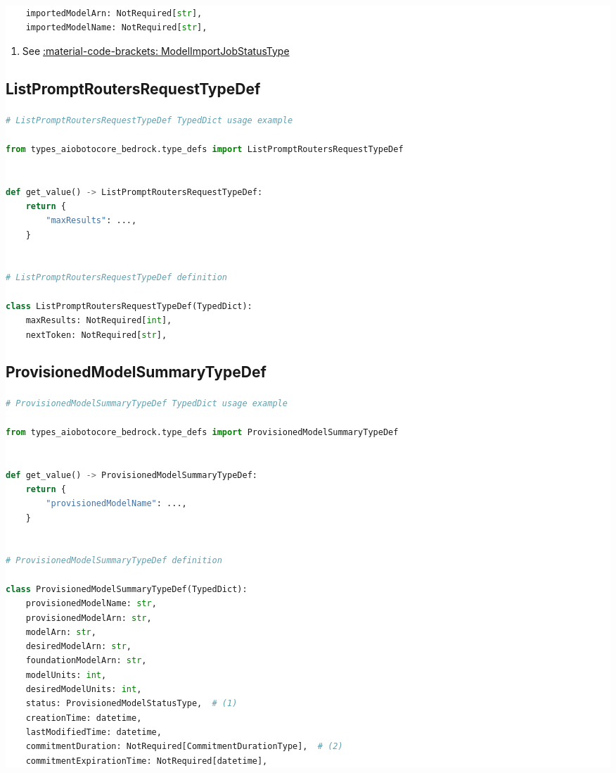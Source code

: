 ```python
    importedModelArn: NotRequired[str],
    importedModelName: NotRequired[str],
```

1. See [:material-code-brackets: ModelImportJobStatusType](./literals.md#modelimportjobstatustype) 
## ListPromptRoutersRequestTypeDef

```python
# ListPromptRoutersRequestTypeDef TypedDict usage example

from types_aiobotocore_bedrock.type_defs import ListPromptRoutersRequestTypeDef


def get_value() -> ListPromptRoutersRequestTypeDef:
    return {
        "maxResults": ...,
    }


# ListPromptRoutersRequestTypeDef definition

class ListPromptRoutersRequestTypeDef(TypedDict):
    maxResults: NotRequired[int],
    nextToken: NotRequired[str],
```

## ProvisionedModelSummaryTypeDef

```python
# ProvisionedModelSummaryTypeDef TypedDict usage example

from types_aiobotocore_bedrock.type_defs import ProvisionedModelSummaryTypeDef


def get_value() -> ProvisionedModelSummaryTypeDef:
    return {
        "provisionedModelName": ...,
    }


# ProvisionedModelSummaryTypeDef definition

class ProvisionedModelSummaryTypeDef(TypedDict):
    provisionedModelName: str,
    provisionedModelArn: str,
    modelArn: str,
    desiredModelArn: str,
    foundationModelArn: str,
    modelUnits: int,
    desiredModelUnits: int,
    status: ProvisionedModelStatusType,  # (1)
    creationTime: datetime,
    lastModifiedTime: datetime,
    commitmentDuration: NotRequired[CommitmentDurationType],  # (2)
    commitmentExpirationTime: NotRequired[datetime],
```
